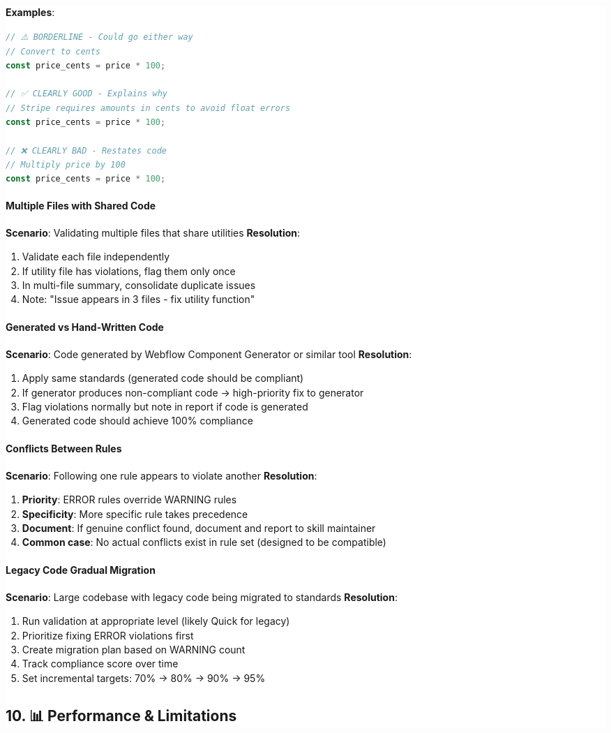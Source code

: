 **Examples**:
```javascript
// ⚠️ BORDERLINE - Could go either way
// Convert to cents
const price_cents = price * 100;

// ✅ CLEARLY GOOD - Explains why
// Stripe requires amounts in cents to avoid float errors
const price_cents = price * 100;

// ❌ CLEARLY BAD - Restates code
// Multiply price by 100
const price_cents = price * 100;
```

#### Multiple Files with Shared Code

**Scenario**: Validating multiple files that share utilities
**Resolution**:
1. Validate each file independently
2. If utility file has violations, flag them only once
3. In multi-file summary, consolidate duplicate issues
4. Note: "Issue appears in 3 files - fix utility function"

#### Generated vs Hand-Written Code

**Scenario**: Code generated by Webflow Component Generator or similar tool
**Resolution**:
1. Apply same standards (generated code should be compliant)
2. If generator produces non-compliant code → high-priority fix to generator
3. Flag violations normally but note in report if code is generated
4. Generated code should achieve 100% compliance

#### Conflicts Between Rules

**Scenario**: Following one rule appears to violate another
**Resolution**:
1. **Priority**: ERROR rules override WARNING rules
2. **Specificity**: More specific rule takes precedence
3. **Document**: If genuine conflict found, document and report to skill maintainer
4. **Common case**: No actual conflicts exist in rule set (designed to be compatible)

#### Legacy Code Gradual Migration

**Scenario**: Large codebase with legacy code being migrated to standards
**Resolution**:
1. Run validation at appropriate level (likely Quick for legacy)
2. Prioritize fixing ERROR violations first
3. Create migration plan based on WARNING count
4. Track compliance score over time
5. Set incremental targets: 70% → 80% → 90% → 95%

## 10. 📊 Performance & Limitations
